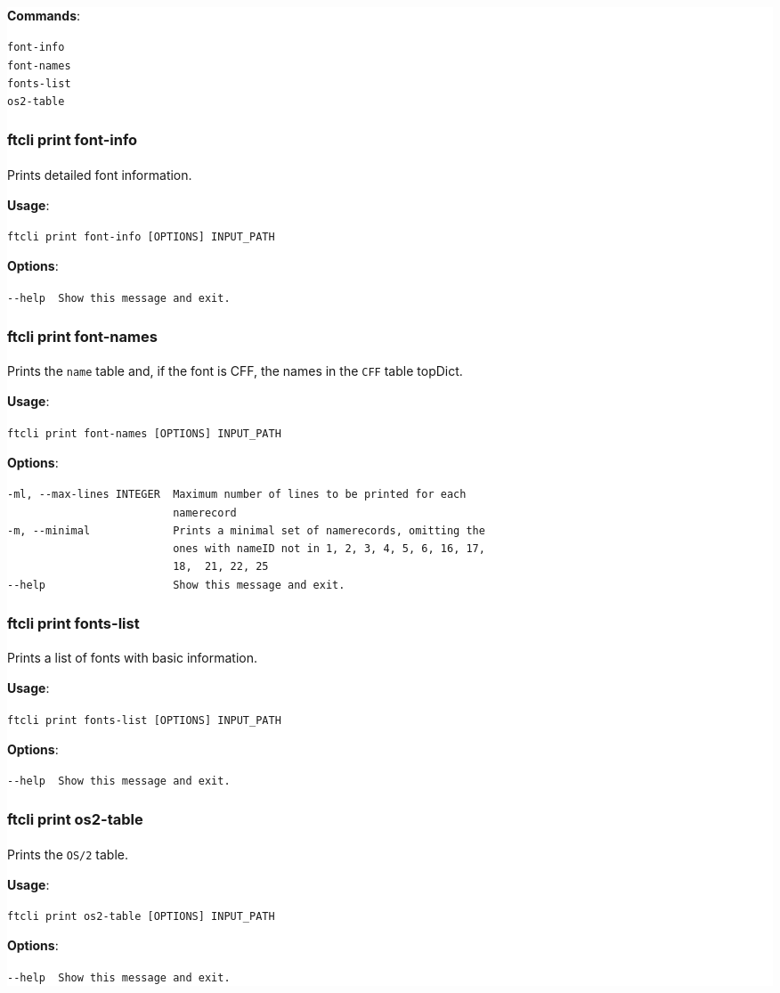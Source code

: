 **Commands**:

    font-info
    font-names
    fonts-list
    os2-table

### ftcli print font-info

Prints detailed font information.

**Usage**:

    ftcli print font-info [OPTIONS] INPUT_PATH

**Options**:

    --help  Show this message and exit.

### ftcli print font-names

Prints the `name` table and, if the font is CFF, the names in the `CFF` table topDict.

**Usage**:

    ftcli print font-names [OPTIONS] INPUT_PATH

**Options**:

    -ml, --max-lines INTEGER  Maximum number of lines to be printed for each
                              namerecord
    -m, --minimal             Prints a minimal set of namerecords, omitting the
                              ones with nameID not in 1, 2, 3, 4, 5, 6, 16, 17,
                              18,  21, 22, 25
    --help                    Show this message and exit.

### ftcli print fonts-list

Prints a list of fonts with basic information.

**Usage**:

    ftcli print fonts-list [OPTIONS] INPUT_PATH

**Options**:

    --help  Show this message and exit.

### ftcli print os2-table

Prints the `OS/2` table.

**Usage**:

    ftcli print os2-table [OPTIONS] INPUT_PATH

**Options**:

    --help  Show this message and exit.
